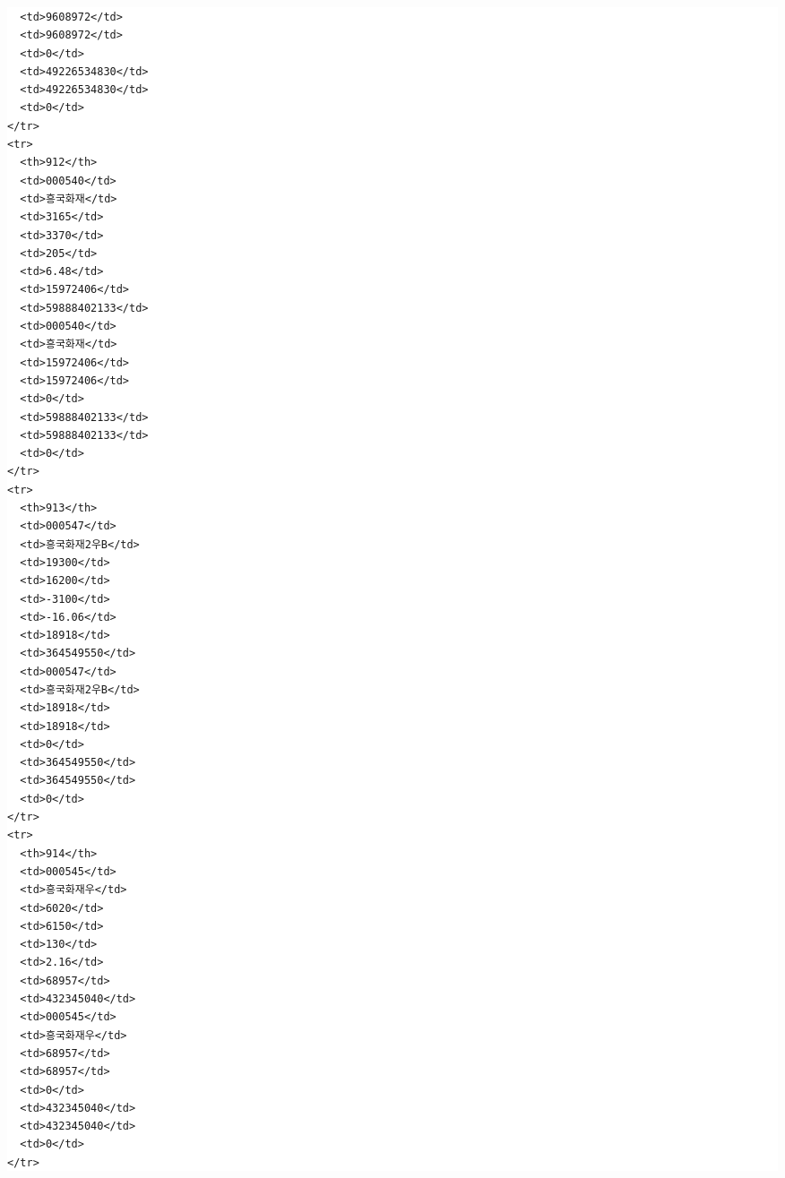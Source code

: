       <td>9608972</td>
      <td>9608972</td>
      <td>0</td>
      <td>49226534830</td>
      <td>49226534830</td>
      <td>0</td>
    </tr>
    <tr>
      <th>912</th>
      <td>000540</td>
      <td>흥국화재</td>
      <td>3165</td>
      <td>3370</td>
      <td>205</td>
      <td>6.48</td>
      <td>15972406</td>
      <td>59888402133</td>
      <td>000540</td>
      <td>흥국화재</td>
      <td>15972406</td>
      <td>15972406</td>
      <td>0</td>
      <td>59888402133</td>
      <td>59888402133</td>
      <td>0</td>
    </tr>
    <tr>
      <th>913</th>
      <td>000547</td>
      <td>흥국화재2우B</td>
      <td>19300</td>
      <td>16200</td>
      <td>-3100</td>
      <td>-16.06</td>
      <td>18918</td>
      <td>364549550</td>
      <td>000547</td>
      <td>흥국화재2우B</td>
      <td>18918</td>
      <td>18918</td>
      <td>0</td>
      <td>364549550</td>
      <td>364549550</td>
      <td>0</td>
    </tr>
    <tr>
      <th>914</th>
      <td>000545</td>
      <td>흥국화재우</td>
      <td>6020</td>
      <td>6150</td>
      <td>130</td>
      <td>2.16</td>
      <td>68957</td>
      <td>432345040</td>
      <td>000545</td>
      <td>흥국화재우</td>
      <td>68957</td>
      <td>68957</td>
      <td>0</td>
      <td>432345040</td>
      <td>432345040</td>
      <td>0</td>
    </tr>